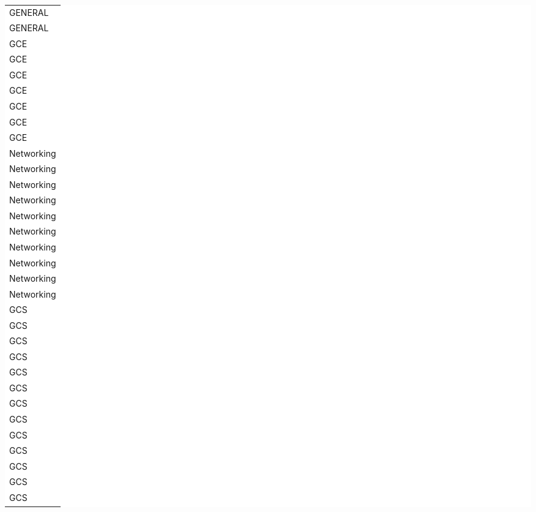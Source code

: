 |                         |
| ----------------------- |
| GENERAL                 | [https://github.com/ml874/Data-Engineering-on-GCP-Cheatsheet](https://github.com/ml874/Data-Engineering-on-GCP-Cheatsheet) | GCP Cheatsheet (data\_engineering\_on\_GCP.pdf) | TODO |  |
| GENERAL                 | [https://medium.com/@hello\_92179](https://medium.com/@hello_92179) | GCP cheat sheets by Yaron Hollander | TODO | Added on 2020-07-05; Thanks to Karl Paradis (https://medium.com/@kapara) for the suggestion |
| GCE                     | [https://cloud.google.com/compute/](https://cloud.google.com/compute/) | Compute Engine - Scalable, High-Performance Virtual Machines | TODO |  |
| GCE                     | [https://cloud.google.com/compute/docs/instances/preemptible](https://cloud.google.com/compute/docs/instances/preemptible) | Preemptible VM Instances | TODO |  |
| GCE                     | [https://cloud.google.com/compute/docs/disks/](https://cloud.google.com/compute/docs/disks/) | Storage Options | TODO |  |
| GCE                     | [https://cloud.google.com/compute/docs/instance-groups/](https://cloud.google.com/compute/docs/instance-groups/) | Instance Groups | TODO |  |
| GCE                     | [https://cloud.google.com/compute/docs/startupscript](https://cloud.google.com/compute/docs/startupscript) | Running Startup Scripts | TODO |  |
| GCE                     | [https://cloud.google.com/compute/docs/shutdownscript](https://cloud.google.com/compute/docs/shutdownscript) | Running Shutdown Scripts | TODO |  |
| GCE                     | [https://cloud.google.com/compute/docs/sustained-use-discounts](https://cloud.google.com/compute/docs/sustained-use-discounts) | Sustained Use Discounts | TODO |  |
| Networking              | [https://cloud.google.com/vpc/docs/overview](https://cloud.google.com/vpc/docs/overview) | Overview of Virtual Private Cloud | TODO |  |
| Networking              | [https://cloud.google.com/vpc/docs/vpc](https://cloud.google.com/vpc/docs/vpc) | Virtual Private Cloud (VPC) Network Overview | TODO |  |
| Networking              | [https://cloud.google.com/vpc/docs/advanced-vpc](https://cloud.google.com/vpc/docs/advanced-vpc) | Advanced VPC Concepts | TODO |  |
| Networking              | [https://cloud.google.com/vpc/docs/shared-vpc](https://cloud.google.com/vpc/docs/shared-vpc) | Shared VPC Overview | TODO |  |
| Networking              | [https://cloud.google.com/vpc/docs/vpc-peering](https://cloud.google.com/vpc/docs/vpc-peering) | VPC Network Peering | TODO |  |
| Networking              | [https://cloud.google.com/vpc/docs/private-access-options](https://cloud.google.com/vpc/docs/private-access-options) | Private Access Options for Services | TODO |  |
| Networking              | [https://cloud.google.com/vpn/docs/concepts/overview](https://cloud.google.com/vpn/docs/concepts/overview) | Cloud VPN Overview | TODO |  |
| Networking              | [https://cloud.google.com/interconnect/docs/concepts/overview](https://cloud.google.com/interconnect/docs/concepts/overview) | Cloud Interconnect Overview | TODO |  |
| Networking              | [https://cloud.google.com/interconnect/docs/how-to/choose-type](https://cloud.google.com/interconnect/docs/how-to/choose-type) | Choose an interconnect type | TODO |  |
| Networking              | [https://cloud.google.com/nat/docs/overview](https://cloud.google.com/nat/docs/overview) | Cloud NAT | TODO |  |
| GCS                     | [https://cloud.google.com/appengine/docs/standard/java/googlecloudstorageclient/understanding-storage-features](https://cloud.google.com/appengine/docs/standard/java/googlecloudstorageclient/understanding-storage-features) | Understanding Google Cloud Storage Features | TODO |  |
| GCS                     | [https://cloud.google.com/storage/docs/key-terms](https://cloud.google.com/storage/docs/key-terms) | GCS Key Terms | TODO |  |
| GCS                     | [https://cloud.google.com/storage/docs/storage-classes](https://cloud.google.com/storage/docs/storage-classes) | Storage Classes | TODO |  |
| GCS                     | [https://cloud.google.com/storage/docs/bucket-locations](https://cloud.google.com/storage/docs/bucket-locations) | Bucket Locations | TODO |  |
| GCS                     | [https://cloud.google.com/storage/docs/encryption/](https://cloud.google.com/storage/docs/encryption/) | Data encryption options | TODO |  |
| GCS                     | [https://cloud.google.com/storage/docs/metadata](https://cloud.google.com/storage/docs/metadata) | Object metadata | TODO |  |
| GCS                     | [https://cloud.google.com/storage/docs/pubsub-notifications](https://cloud.google.com/storage/docs/pubsub-notifications) | Cloud Pub/Sub notifications for Cloud Storage | TODO |  |
| GCS                     | [https://cloud.google.com/storage/docs/object-change-notification](https://cloud.google.com/storage/docs/object-change-notification) | Object change notification | TODO |  |
| GCS                     | [https://cloud.google.com/storage/docs/object-versioning](https://cloud.google.com/storage/docs/object-versioning) | Object Versioning | TODO |  |
| GCS                     | [https://cloud.google.com/storage/docs/lifecycle](https://cloud.google.com/storage/docs/lifecycle) | Object Lifecycle Management | TODO |  |
| GCS                     | [https://cloud.google.com/storage/docs/requester-pays](https://cloud.google.com/storage/docs/requester-pays) | Requester Pays | TODO |  |
| GCS                     | [https://cloud.google.com/storage/docs/bucket-lock](https://cloud.google.com/storage/docs/bucket-lock) | Retention policies using Bucket Lock | TODO |  |
| GCS                     | [https://cloud.google.com/storage/docs/transcoding](https://cloud.google.com/storage/docs/transcoding) | Transcoding of gzip-compressed files | TODO |  |